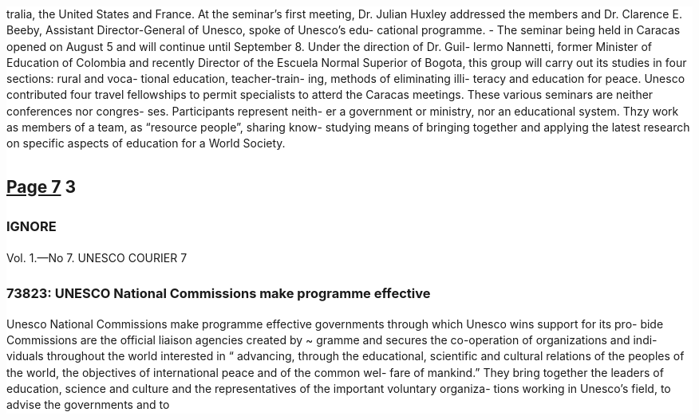 tralia, the United States and 
France. 
At the seminar’s first meeting, 
Dr. Julian Huxley addressed the 
members and Dr. Clarence E. 
Beeby, Assistant Director-General 
of Unesco, spoke of Unesco’s edu- 
cational programme. - 
The seminar being held in 
Caracas opened on August 5 and 
will continue until September 8. 
Under the direction of Dr. Guil- 
lermo Nannetti, former Minister 
of Education of Colombia and 
recently Director of the Escuela 
Normal Superior of Bogota, this 
group will carry out its studies 
in four sections: rural and voca- 
tional education, teacher-train- 
ing, methods of eliminating illi- 
teracy and education for peace. 
Unesco contributed four travel 
fellowships to permit specialists 
to atterd the Caracas meetings. 
These various seminars are 
neither conferences nor congres- 
ses. Participants represent neith- 
er a government or ministry, nor 
an educational system. Thzy 
work as members of a team, as 
“resource people”, sharing know- 
studying 
means of bringing together and 
applying the latest research on 
specific aspects of education for 
a World Society.

## [Page 7](https://demo.humlab.umu.se/courier/073809engo.pdf#page=7) 3

### IGNORE

Vol. 1.—No 7. UNESCO COURIER 
7 


### 73823: UNESCO National Commissions make programme effective

Unesco National Commissions 
make programme effective 
governments through which Unesco wins support for its pro- 
bide Commissions are the official liaison agencies created by 
~ gramme and secures the co-operation of organizations and indi- 
viduals throughout the world interested in “ advancing, through the 
educational, scientific and cultural relations of the peoples of the 
world, the objectives of international peace and of the common wel- 
fare of mankind.” 
They bring together the leaders 
of education, science and culture 
and the representatives of the 
important voluntary organiza- 
tions working in Unesco’s field, to 
advise the governments and to 
